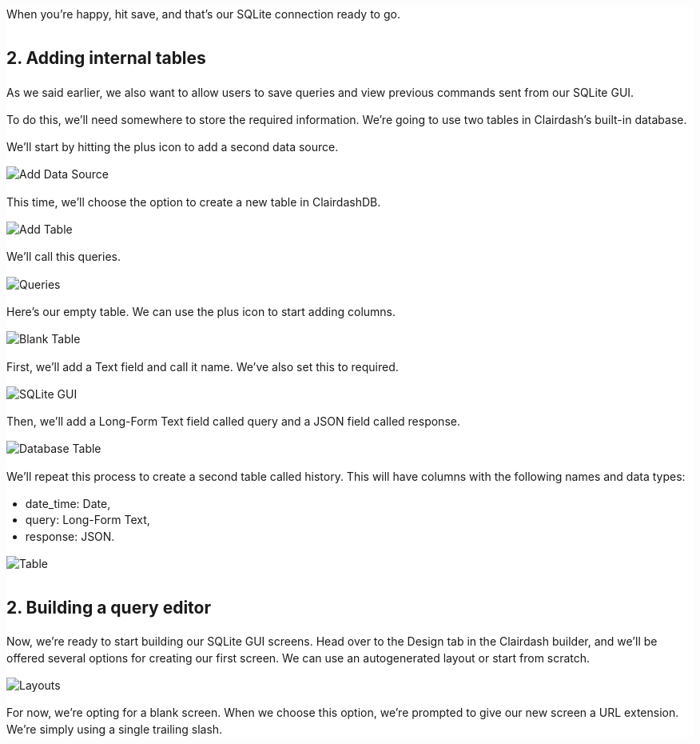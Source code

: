 When you’re happy, hit save, and that’s our SQLite connection ready to go.

## 2. Adding internal tables

As we said earlier, we also want to allow users to save queries and view previous commands sent from our SQLite GUI.

To do this, we’ll need somewhere to store the required information. We’re going to use two tables in Clairdash’s built-in database.

We’ll start by hitting the plus icon to add a second data source.

![Add Data Source](https://res.cloudinary.com/daog6scxm/image/upload/v1715954430/cms/sqlite-gui/SQLite_GUI_14_ck3tbb.webp "Add Data Source")

This time, we’ll choose the option to create a new table in ClairdashDB.

![Add Table](https://res.cloudinary.com/daog6scxm/image/upload/v1715954430/cms/sqlite-gui/SQLite_GUI_15_m9mfls.webp "Add Table")

We’ll call this queries.

![Queries](https://res.cloudinary.com/daog6scxm/image/upload/v1715954429/cms/sqlite-gui/SQLite_GUI_16_ulres5.webp "Queries")

Here’s our empty table. We can use the plus icon to start adding columns.

![Blank Table](https://res.cloudinary.com/daog6scxm/image/upload/v1715954429/cms/sqlite-gui/SQLite_GUI_17_pw6wec.webp "Blank Table")

First, we’ll add a Text field and call it name. We’ve also set this to required.

![SQLite GUI](https://res.cloudinary.com/daog6scxm/image/upload/v1715954429/cms/sqlite-gui/SQLite_GUI_18_oiyyoa.webp "SQLite GUI")

Then, we’ll add a Long-Form Text field called query and a JSON field called response.

![Database Table](https://res.cloudinary.com/daog6scxm/image/upload/v1715954430/cms/sqlite-gui/SQLite_GUI_19_dncwzs.webp "Database Table")

We’ll repeat this process to create a second table called history. This will have columns with the following names and data types:

- date_time: Date,
- query: Long-Form Text,
- response: JSON.

![Table](https://res.cloudinary.com/daog6scxm/image/upload/v1715954429/cms/sqlite-gui/SQLite_GUI_20_rbnfch.webp "Table")

## 2. Building a query editor

Now, we’re ready to start building our SQLite GUI screens. Head over to the Design tab in the Clairdash builder, and we’ll be offered several options for creating our first screen. We can use an autogenerated layout or start from scratch.

![Layouts](https://res.cloudinary.com/daog6scxm/image/upload/v1715954425/cms/sqlite-gui/SQLite_GUI_21_naardf.webp "Layouts")

For now, we’re opting for a blank screen. When we choose this option, we’re prompted to give our new screen a URL extension. We’re simply using a single trailing slash.

